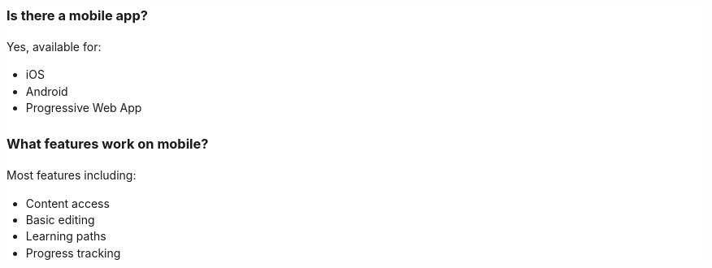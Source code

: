 ### Is there a mobile app?
Yes, available for:
- iOS
- Android
- Progressive Web App

### What features work on mobile?
Most features including:
- Content access
- Basic editing
- Learning paths
- Progress tracking
